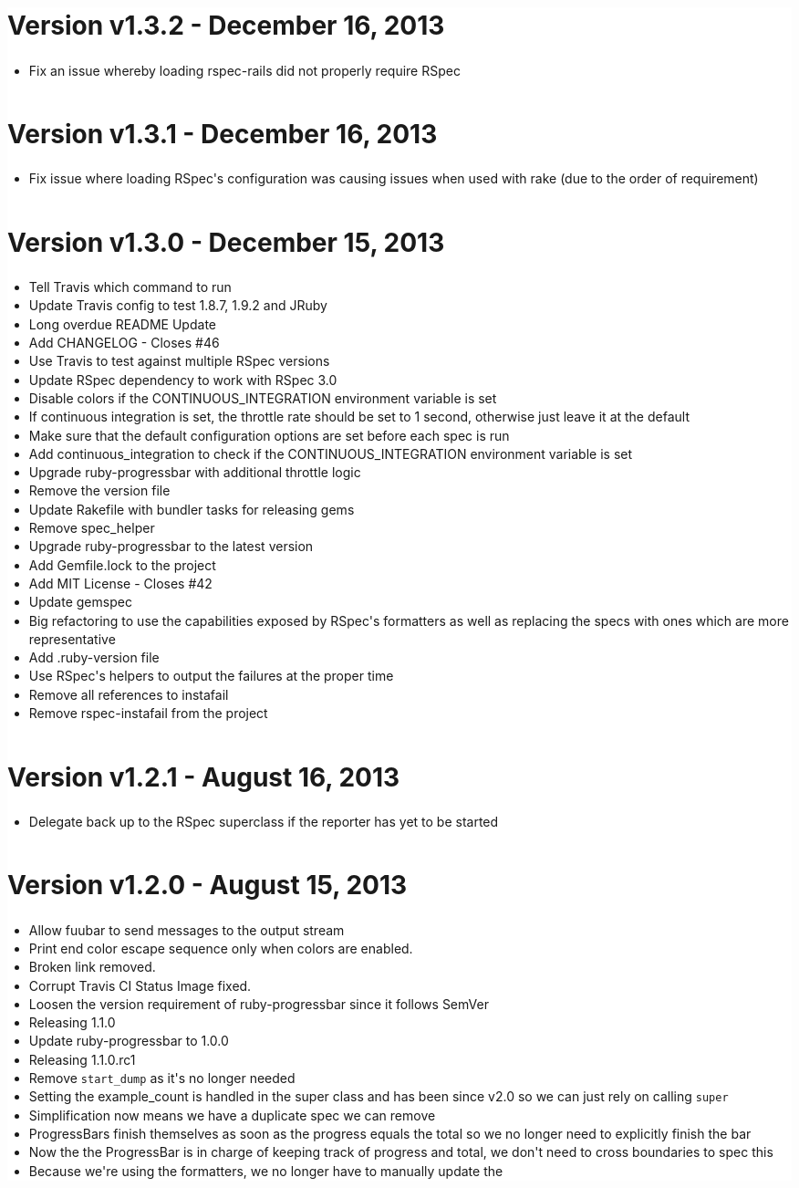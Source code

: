 Version v1.3.2 - December 16, 2013
================================================================================

  * Fix an issue whereby loading rspec-rails did not properly require RSpec

Version v1.3.1 - December 16, 2013
================================================================================

  * Fix issue where loading RSpec's configuration was causing issues when used
    with rake (due to the order of requirement)

Version v1.3.0 - December 15, 2013
================================================================================

  * Tell Travis which command to run
  * Update Travis config to test 1.8.7, 1.9.2 and JRuby
  * Long overdue README Update
  * Add CHANGELOG - Closes #46
  * Use Travis to test against multiple RSpec versions
  * Update RSpec dependency to work with RSpec 3.0
  * Disable colors if the CONTINUOUS_INTEGRATION environment variable is set
  * If continuous integration is set, the throttle rate should be set to 1
    second, otherwise just leave it at the default
  * Make sure that the default configuration options are set before each spec is
    run
  * Add continuous_integration to check if the CONTINUOUS_INTEGRATION
    environment variable is set
  * Upgrade ruby-progressbar with additional throttle logic
  * Remove the version file
  * Update Rakefile with bundler tasks for releasing gems
  * Remove spec_helper
  * Upgrade ruby-progressbar to the latest version
  * Add Gemfile.lock to the project
  * Add MIT License - Closes #42
  * Update gemspec
  * Big refactoring to use the capabilities exposed by RSpec's formatters as
    well as replacing the specs with ones which are more representative
  * Add .ruby-version file
  * Use RSpec's helpers to output the failures at the proper time
  * Remove all references to instafail
  * Remove rspec-instafail from the project

Version v1.2.1 - August 16, 2013
================================================================================

  * Delegate back up to the RSpec superclass if the reporter has yet to be
    started

Version v1.2.0 - August 15, 2013
================================================================================

  * Allow fuubar to send messages to the output stream
  * Print end color escape sequence only when colors are enabled.
  * Broken link removed.
  * Corrupt Travis CI Status Image fixed.
  * Loosen the version requirement of ruby-progressbar since it follows SemVer
  * Releasing 1.1.0
  * Update ruby-progressbar to 1.0.0
  * Releasing 1.1.0.rc1
  * Remove `start_dump` as it's no longer needed
  * Setting the example_count is handled in the super class and has been since
    v2.0 so we can just rely on calling `super`
  * Simplification now means we have a duplicate spec we can remove
  * ProgressBars finish themselves as soon as the progress equals the total so
    we no longer need to explicitly finish the bar
  * Now the the ProgressBar is in charge of keeping track of progress and total,
    we don't need to cross boundaries to spec this
  * Because we're using the formatters, we no longer have to manually update the